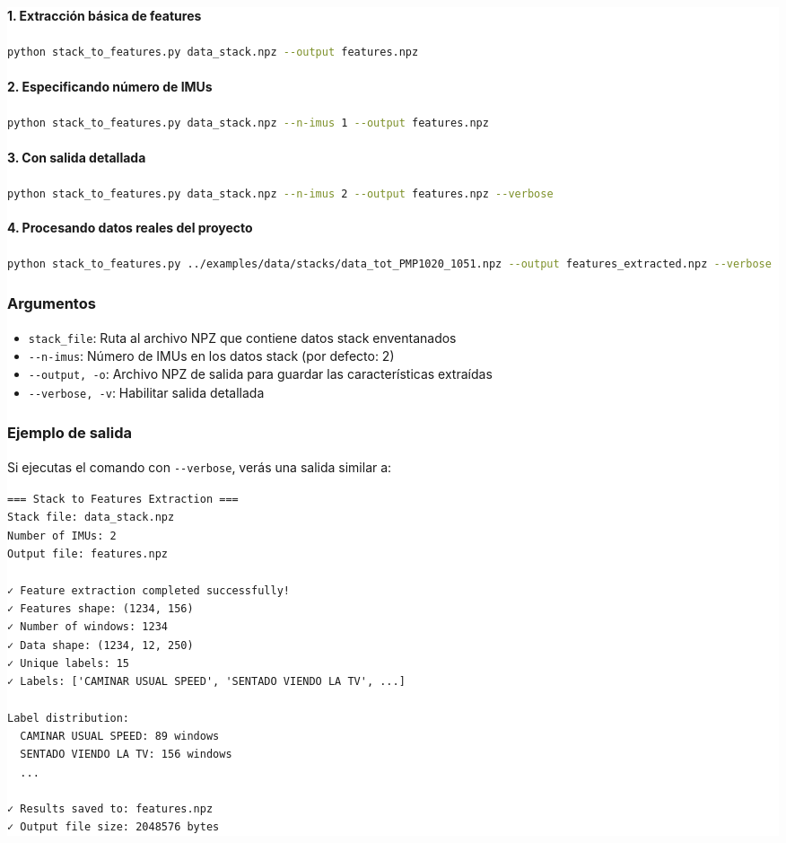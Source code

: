 #### 1. Extracción básica de features
```bash
python stack_to_features.py data_stack.npz --output features.npz
```

#### 2. Especificando número de IMUs
```bash
python stack_to_features.py data_stack.npz --n-imus 1 --output features.npz
```

#### 3. Con salida detallada
```bash
python stack_to_features.py data_stack.npz --n-imus 2 --output features.npz --verbose
```

#### 4. Procesando datos reales del proyecto
```bash
python stack_to_features.py ../examples/data/stacks/data_tot_PMP1020_1051.npz --output features_extracted.npz --verbose
```

### Argumentos

- `stack_file`: Ruta al archivo NPZ que contiene datos stack enventanados
- `--n-imus`: Número de IMUs en los datos stack (por defecto: 2)
- `--output, -o`: Archivo NPZ de salida para guardar las características extraídas
- `--verbose, -v`: Habilitar salida detallada

### Ejemplo de salida

Si ejecutas el comando con `--verbose`, verás una salida similar a:

```
=== Stack to Features Extraction ===
Stack file: data_stack.npz
Number of IMUs: 2
Output file: features.npz

✓ Feature extraction completed successfully!
✓ Features shape: (1234, 156)
✓ Number of windows: 1234
✓ Data shape: (1234, 12, 250)
✓ Unique labels: 15
✓ Labels: ['CAMINAR USUAL SPEED', 'SENTADO VIENDO LA TV', ...]

Label distribution:
  CAMINAR USUAL SPEED: 89 windows
  SENTADO VIENDO LA TV: 156 windows
  ...

✓ Results saved to: features.npz
✓ Output file size: 2048576 bytes
```
